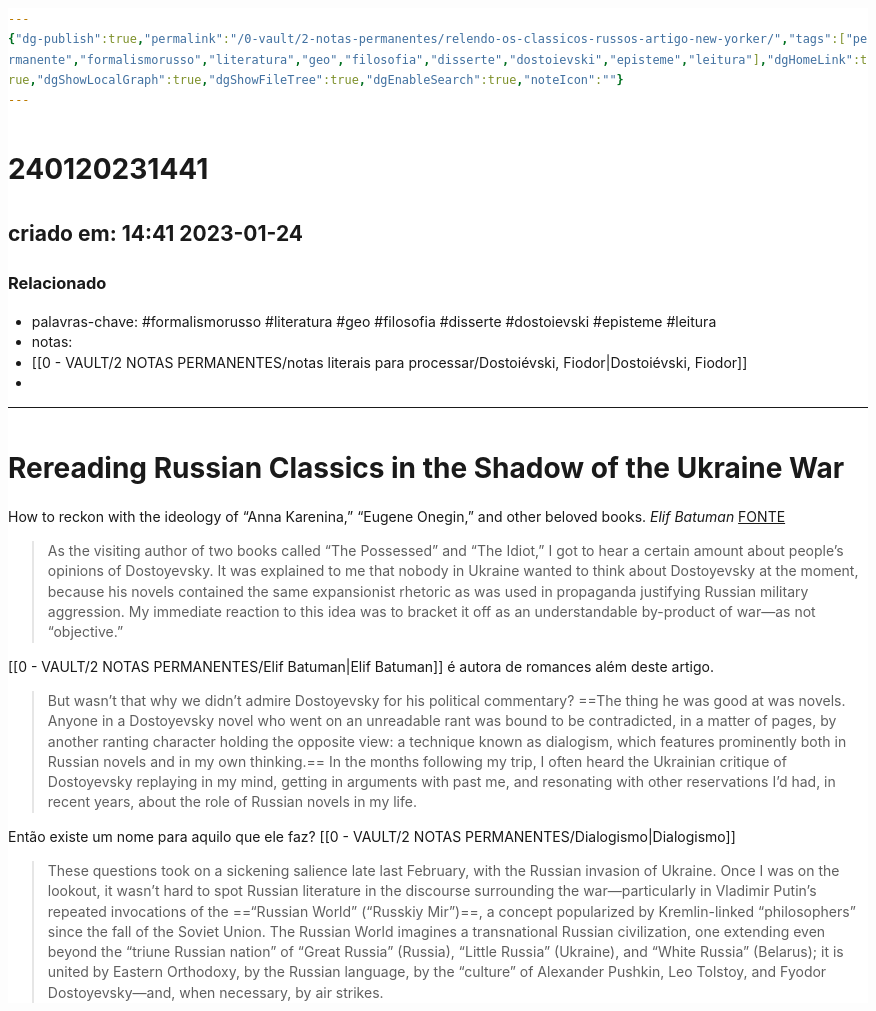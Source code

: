 ```yaml
---
{"dg-publish":true,"permalink":"/0-vault/2-notas-permanentes/relendo-os-classicos-russos-artigo-new-yorker/","tags":["permanente","formalismorusso","literatura","geo","filosofia","disserte","dostoievski","episteme","leitura"],"dgHomeLink":true,"dgShowLocalGraph":true,"dgShowFileTree":true,"dgEnableSearch":true,"noteIcon":""}
---
```


# 240120231441
## criado em: 14:41 2023-01-24

### Relacionado
- palavras-chave: #formalismorusso #literatura #geo #filosofia #disserte #dostoievski #episteme #leitura 
- notas: 
- [[0 - VAULT/2 NOTAS PERMANENTES/notas literais para processar/Dostoiévski, Fiodor\|Dostoiévski, Fiodor]]
- 
---
# Rereading Russian Classics in the Shadow of the Ukraine War

How to reckon with the ideology of “Anna Karenina,” “Eugene Onegin,” and other beloved books.
*Elif Batuman*
[FONTE](https://www.newyorker.com/contributors/elif-batuman)

>As the visiting author of two books called “The Possessed” and “The Idiot,” I got to hear a certain amount about people’s opinions of Dostoyevsky. It was explained to me that nobody in Ukraine wanted to think about Dostoyevsky at the moment, because his novels contained the same expansionist rhetoric as was used in propaganda justifying Russian military aggression. My immediate reaction to this idea was to bracket it off as an understandable by-product of war—as not “objective.”
>
[[0 - VAULT/2 NOTAS PERMANENTES/Elif Batuman\|Elif Batuman]] é autora de romances além deste artigo.


>But wasn’t that why we didn’t admire Dostoyevsky for his political commentary? ==The thing he was good at was novels. Anyone in a Dostoyevsky novel who went on an unreadable rant was bound to be contradicted, in a matter of pages, by another ranting character holding the opposite view: a technique known as dialogism, which features prominently both in Russian novels and in my own thinking.== In the months following my trip, I often heard the Ukrainian critique of Dostoyevsky replaying in my mind, getting in arguments with past me, and resonating with other reservations I’d had, in recent years, about the role of Russian novels in my life.

Então existe um nome para aquilo que ele faz?  [[0 - VAULT/2 NOTAS PERMANENTES/Dialogismo\|Dialogismo]]


>These questions took on a sickening salience late last February, with the Russian invasion of Ukraine. Once I was on the lookout, it wasn’t hard to spot Russian literature in the discourse surrounding the war—particularly in Vladimir Putin’s repeated invocations of the ==“Russian World” (“Russkiy Mir”)==, a concept popularized by Kremlin-linked “philosophers” since the fall of the Soviet Union. The Russian World imagines a transnational Russian civilization, one extending even beyond the “triune Russian nation” of “Great Russia” (Russia), “Little Russia” (Ukraine), and “White Russia” (Belarus); it is united by Eastern Orthodoxy, by the Russian language, by the “culture” of Alexander Pushkin, Leo Tolstoy, and Fyodor Dostoyevsky—and, when necessary, by air strikes.
